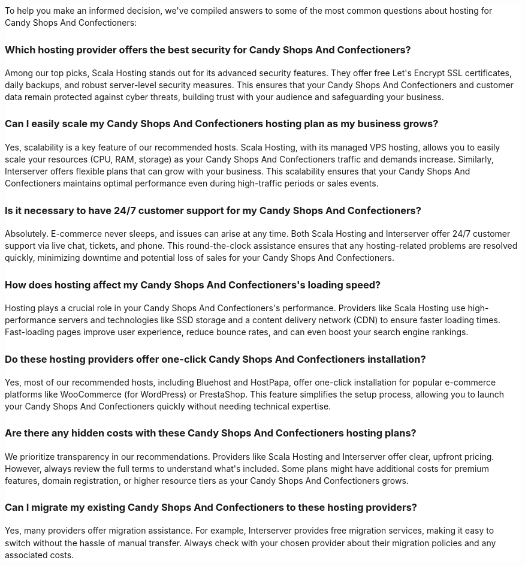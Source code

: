 To help you make an informed decision, we've compiled answers to some of the most common questions about hosting for Candy Shops And Confectioners:

### Which hosting provider offers the best security for Candy Shops And Confectioners? 
Among our top picks, Scala Hosting stands out for its advanced security features. They offer free Let's Encrypt SSL certificates, daily backups, and robust server-level security measures. This ensures that your Candy Shops And Confectioners and customer data remain protected against cyber threats, building trust with your audience and safeguarding your business.

### Can I easily scale my Candy Shops And Confectioners hosting plan as my business grows? 
Yes, scalability is a key feature of our recommended hosts. Scala Hosting, with its managed VPS hosting, allows you to easily scale your resources (CPU, RAM, storage) as your Candy Shops And Confectioners traffic and demands increase. Similarly, Interserver offers flexible plans that can grow with your business. This scalability ensures that your Candy Shops And Confectioners maintains optimal performance even during high-traffic periods or sales events.

### Is it necessary to have 24/7 customer support for my Candy Shops And Confectioners? 
Absolutely. E-commerce never sleeps, and issues can arise at any time. Both Scala Hosting and Interserver offer 24/7 customer support via live chat, tickets, and phone. This round-the-clock assistance ensures that any hosting-related problems are resolved quickly, minimizing downtime and potential loss of sales for your Candy Shops And Confectioners.

### How does hosting affect my Candy Shops And Confectioners's loading speed? 
Hosting plays a crucial role in your Candy Shops And Confectioners's performance. Providers like Scala Hosting use high-performance servers and technologies like SSD storage and a content delivery network (CDN) to ensure faster loading times. Fast-loading pages improve user experience, reduce bounce rates, and can even boost your search engine rankings.

### Do these hosting providers offer one-click Candy Shops And Confectioners installation? 
Yes, most of our recommended hosts, including Bluehost and HostPapa, offer one-click installation for popular e-commerce platforms like WooCommerce (for WordPress) or PrestaShop. This feature simplifies the setup process, allowing you to launch your Candy Shops And Confectioners quickly without needing technical expertise.

### Are there any hidden costs with these Candy Shops And Confectioners hosting plans? 
We prioritize transparency in our recommendations. Providers like Scala Hosting and Interserver offer clear, upfront pricing. However, always review the full terms to understand what's included. Some plans might have additional costs for premium features, domain registration, or higher resource tiers as your Candy Shops And Confectioners grows.

### Can I migrate my existing Candy Shops And Confectioners to these hosting providers? 
Yes, many providers offer migration assistance. For example, Interserver provides free migration services, making it easy to switch without the hassle of manual transfer. Always check with your chosen provider about their migration policies and any associated costs.
